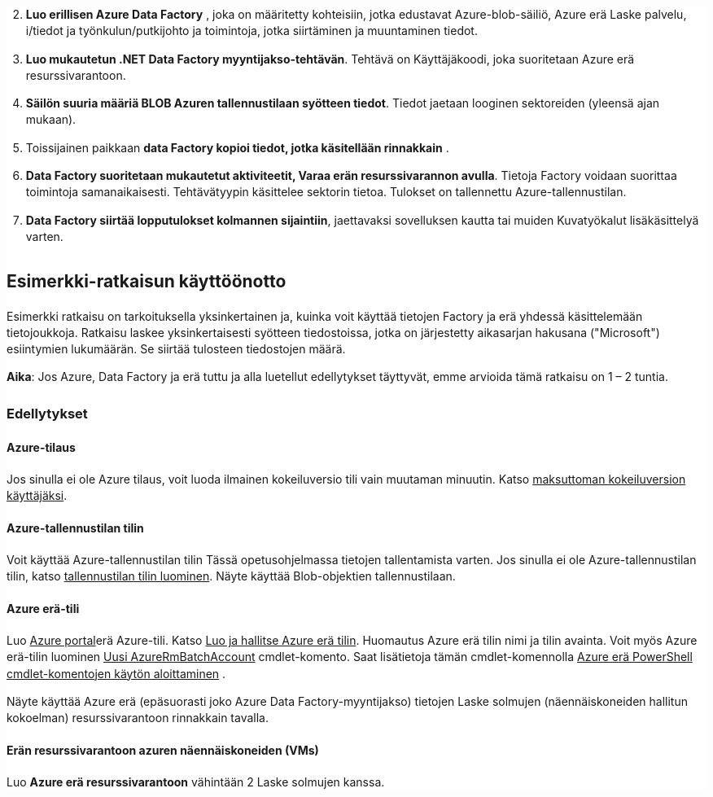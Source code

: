 2.  **Luo erillisen Azure Data Factory** , joka on määritetty kohteisiin, jotka edustavat Azure-blob-säiliö, Azure erä Laske palvelu, i/tiedot ja työnkulun/putkijohto ja toimintoja, jotka siirtäminen ja muuntaminen tiedot.

3.   **Luo mukautetun .NET Data Factory myyntijakso-tehtävän**. Tehtävä on Käyttäjäkoodi, joka suoritetaan Azure erä resurssivarantoon.

4.  **Säilön suuria määriä BLOB Azuren tallennustilaan syötteen tiedot**. Tiedot jaetaan looginen sektoreiden (yleensä ajan mukaan).

5.  Toissijainen paikkaan **data Factory kopioi tiedot, jotka käsitellään rinnakkain** .

6.  **Data Factory suoritetaan mukautetut aktiviteetit, Varaa erän resurssivarannon avulla**. Tietoja Factory voidaan suorittaa toimintoja samanaikaisesti. Tehtävätyypin käsittelee sektorin tietoa. Tulokset on tallennettu Azure-tallennustilan.

7.  **Data Factory siirtää lopputulokset kolmannen sijaintiin**, jaettavaksi sovelluksen kautta tai muiden Kuvatyökalut lisäkäsittelyä varten.

## <a name="implementation-of-sample-solution"></a>Esimerkki-ratkaisun käyttöönotto
Esimerkki ratkaisu on tarkoituksella yksinkertainen ja, kuinka voit käyttää tietojen Factory ja erä yhdessä käsittelemään tietojoukkoja. Ratkaisu laskee yksinkertaisesti syötteen tiedostoissa, jotka on järjestetty aikasarjan hakusana ("Microsoft") esiintymien lukumäärän. Se siirtää tulosteen tiedostojen määrä.

**Aika**: Jos Azure, Data Factory ja erä tuttu ja alla luetellut edellytykset täyttyvät, emme arvioida tämä ratkaisu on 1 – 2 tuntia.

### <a name="prerequisites"></a>Edellytykset

#### <a name="azure-subscription"></a>Azure-tilaus
Jos sinulla ei ole Azure tilaus, voit luoda ilmainen kokeiluversio tili vain muutaman minuutin. Katso [maksuttoman kokeiluversion käyttäjäksi](https://azure.microsoft.com/pricing/free-trial/).

#### <a name="azure-storage-account"></a>Azure-tallennustilan tilin
Voit käyttää Azure-tallennustilan tilin Tässä opetusohjelmassa tietojen tallentamista varten. Jos sinulla ei ole Azure-tallennustilan tilin, katso [tallennustilan tilin luominen](../storage/storage-create-storage-account.md#create-a-storage-account). Näyte käyttää Blob-objektien tallennustilaan.

#### <a name="azure-batch-account"></a>Azure erä-tili
Luo [Azure portal](http://manage.windowsazure.com/)erä Azure-tili. Katso [Luo ja hallitse Azure erä tilin](../batch/batch-account-create-portal.md). Huomautus Azure erä tilin nimi ja tilin avainta. Voit myös Azure erä-tilin luominen [Uusi AzureRmBatchAccount](https://msdn.microsoft.com/library/mt603749.aspx) cmdlet-komento. Saat lisätietoja tämän cmdlet-komennolla [Azure erä PowerShell cmdlet-komentojen käytön aloittaminen](../batch/batch-powershell-cmdlets-get-started.md) .

Näyte käyttää Azure erä (epäsuorasti joko Azure Data Factory-myyntijakso) tietojen Laske solmujen (näennäiskoneiden hallitun kokoelman) resurssivarantoon rinnakkain tavalla.

#### <a name="azure-batch-pool-of-virtual-machines-vms"></a>Erän resurssivarantoon azuren näennäiskoneiden (VMs)
Luo **Azure erä resurssivarantoon** vähintään 2 Laske solmujen kanssa.
